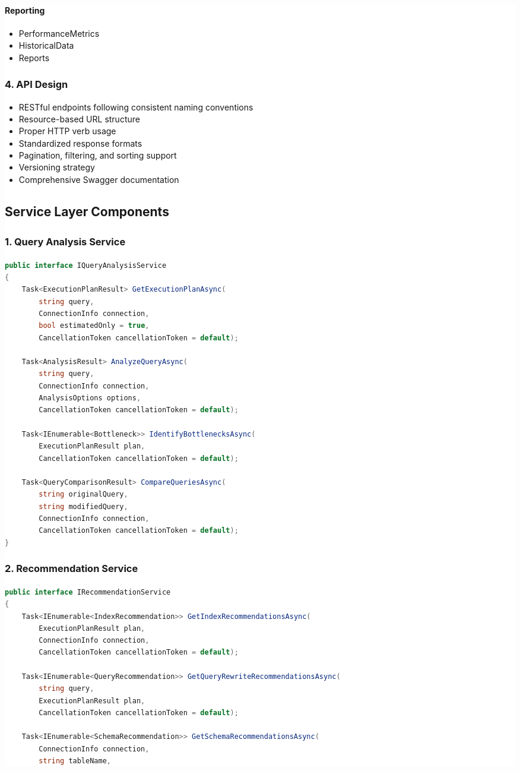 #### Reporting
- PerformanceMetrics
- HistoricalData
- Reports

### 4. API Design

- RESTful endpoints following consistent naming conventions
- Resource-based URL structure
- Proper HTTP verb usage
- Standardized response formats
- Pagination, filtering, and sorting support
- Versioning strategy
- Comprehensive Swagger documentation

## Service Layer Components

### 1. Query Analysis Service

```csharp
public interface IQueryAnalysisService
{
    Task<ExecutionPlanResult> GetExecutionPlanAsync(
        string query, 
        ConnectionInfo connection, 
        bool estimatedOnly = true,
        CancellationToken cancellationToken = default);
        
    Task<AnalysisResult> AnalyzeQueryAsync(
        string query,
        ConnectionInfo connection,
        AnalysisOptions options,
        CancellationToken cancellationToken = default);
        
    Task<IEnumerable<Bottleneck>> IdentifyBottlenecksAsync(
        ExecutionPlanResult plan,
        CancellationToken cancellationToken = default);
        
    Task<QueryComparisonResult> CompareQueriesAsync(
        string originalQuery,
        string modifiedQuery,
        ConnectionInfo connection,
        CancellationToken cancellationToken = default);
}
```

### 2. Recommendation Service

```csharp
public interface IRecommendationService
{
    Task<IEnumerable<IndexRecommendation>> GetIndexRecommendationsAsync(
        ExecutionPlanResult plan,
        ConnectionInfo connection,
        CancellationToken cancellationToken = default);
        
    Task<IEnumerable<QueryRecommendation>> GetQueryRewriteRecommendationsAsync(
        string query,
        ExecutionPlanResult plan,
        CancellationToken cancellationToken = default);
        
    Task<IEnumerable<SchemaRecommendation>> GetSchemaRecommendationsAsync(
        ConnectionInfo connection,
        string tableName,
```